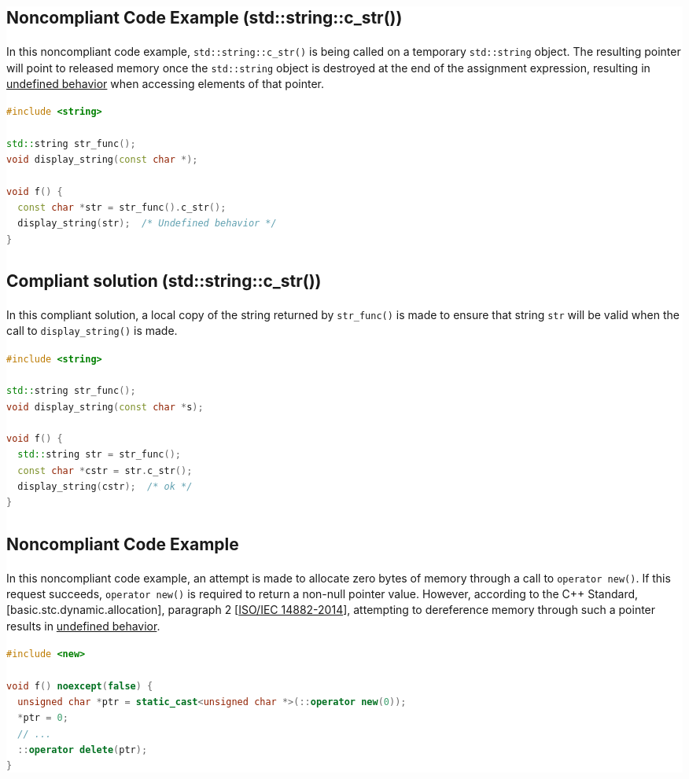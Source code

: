## Noncompliant Code Example (std::string::c_str())

In this noncompliant code example, `std::string::c_str()` is being called on a temporary `std::string` object. The resulting pointer will point to released memory once the `std::string` object is destroyed at the end of the assignment expression, resulting in [undefined behavior](https://wiki.sei.cmu.edu/confluence/display/cplusplus/BB.+Definitions#BB.Definitions-undefinedbehavior) when accessing elements of that pointer.

```cpp
#include <string>
 
std::string str_func();
void display_string(const char *);
 
void f() {
  const char *str = str_func().c_str();
  display_string(str);  /* Undefined behavior */
}
```

## Compliant solution (std::string::c_str())

In this compliant solution, a local copy of the string returned by `str_func()` is made to ensure that string `str` will be valid when the call to `display_string()` is made.

```cpp
#include <string>
 
std::string str_func();
void display_string(const char *s);

void f() {
  std::string str = str_func();
  const char *cstr = str.c_str();
  display_string(cstr);  /* ok */
}
```

## Noncompliant Code Example

In this noncompliant code example, an attempt is made to allocate zero bytes of memory through a call to `operator new()`. If this request succeeds, `operator new()` is required to return a non-null pointer value. However, according to the C++ Standard, \[basic.stc.dynamic.allocation\], paragraph 2 \[[ISO/IEC 14882-2014](https://wiki.sei.cmu.edu/confluence/display/cplusplus/AA.+Bibliography#AA.Bibliography-ISO%2FIEC14882-2014)\], attempting to dereference memory through such a pointer results in [undefined behavior](https://wiki.sei.cmu.edu/confluence/display/cplusplus/BB.+Definitions#BB.Definitions-undefinedbehavior).

```cpp
#include <new>

void f() noexcept(false) {
  unsigned char *ptr = static_cast<unsigned char *>(::operator new(0));
  *ptr = 0;
  // ...
  ::operator delete(ptr);
}
```
